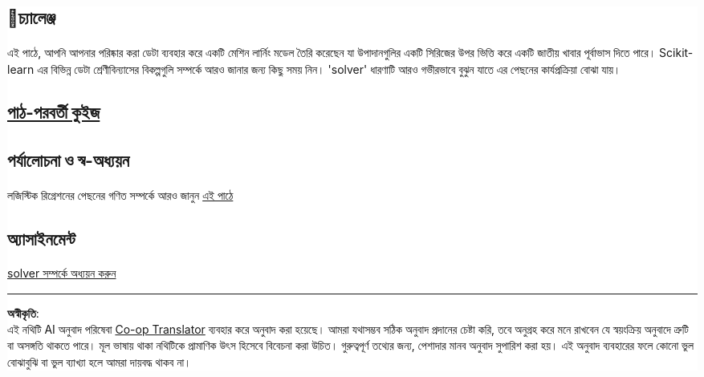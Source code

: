 ## 🚀চ্যালেঞ্জ

এই পাঠে, আপনি আপনার পরিষ্কার করা ডেটা ব্যবহার করে একটি মেশিন লার্নিং মডেল তৈরি করেছেন যা উপাদানগুলির একটি সিরিজের উপর ভিত্তি করে একটি জাতীয় খাবার পূর্বাভাস দিতে পারে। Scikit-learn এর বিভিন্ন ডেটা শ্রেণীবিন্যাসের বিকল্পগুলি সম্পর্কে আরও জানার জন্য কিছু সময় নিন। 'solver' ধারণাটি আরও গভীরভাবে বুঝুন যাতে এর পেছনের কার্যপ্রক্রিয়া বোঝা যায়।

## [পাঠ-পরবর্তী কুইজ](https://ff-quizzes.netlify.app/en/ml/)

## পর্যালোচনা ও স্ব-অধ্যয়ন

লজিস্টিক রিগ্রেশনের পেছনের গণিত সম্পর্কে আরও জানুন [এই পাঠে](https://people.eecs.berkeley.edu/~russell/classes/cs194/f11/lectures/CS194%20Fall%202011%20Lecture%2006.pdf)
## অ্যাসাইনমেন্ট 

[solver সম্পর্কে অধ্যয়ন করুন](assignment.md)

---

**অস্বীকৃতি**:  
এই নথিটি AI অনুবাদ পরিষেবা [Co-op Translator](https://github.com/Azure/co-op-translator) ব্যবহার করে অনুবাদ করা হয়েছে। আমরা যথাসম্ভব সঠিক অনুবাদ প্রদানের চেষ্টা করি, তবে অনুগ্রহ করে মনে রাখবেন যে স্বয়ংক্রিয় অনুবাদে ত্রুটি বা অসঙ্গতি থাকতে পারে। মূল ভাষায় থাকা নথিটিকে প্রামাণিক উৎস হিসেবে বিবেচনা করা উচিত। গুরুত্বপূর্ণ তথ্যের জন্য, পেশাদার মানব অনুবাদ সুপারিশ করা হয়। এই অনুবাদ ব্যবহারের ফলে কোনো ভুল বোঝাবুঝি বা ভুল ব্যাখ্যা হলে আমরা দায়বদ্ধ থাকব না।